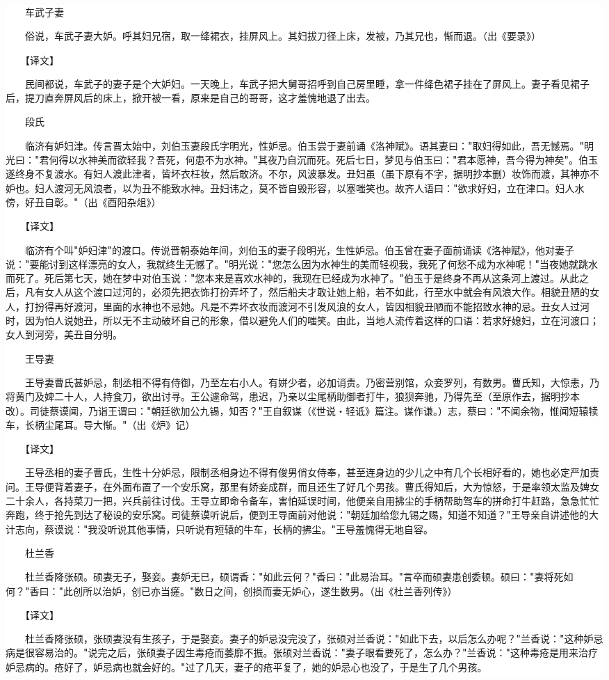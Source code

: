 
　　车武子妻　　

 

　　俗说，车武子妻大妒。呼其妇兄宿，取一绛裙衣，挂屏风上。其妇拔刀径上床，发被，乃其兄也，惭而退。（出《要录》）

 

　　【译文】

 

　　民间都说，车武子的妻子是个大妒妇。一天晚上，车武子把大舅哥招呼到自己房里睡，拿一件绛色裙子挂在了屏风上。妻子看见裙子后，提刀直奔屏风后的床上，掀开被一看，原来是自己的哥哥，这才羞愧地退了出去。

 

　　段氏　　

 

　　临济有妒妇津。传言晋太始中，刘伯玉妻段氏字明光，性妒忌。伯玉尝于妻前诵《洛神赋》。语其妻曰："取妇得如此，吾无憾焉。"明光曰："君何得以水神美而欲轻我？吾死，何患不为水神。"其夜乃自沉而死。死后七日，梦见与伯玉曰："君本愿神，吾今得为神矣"。伯玉遂终身不复渡水。有妇人渡此津者，皆坏衣枉妆，然后敢济。不尔，风波暴发。丑妇虽（虽下原有不字，据明抄本删）妆饰而渡，其神亦不妒也。妇人渡河无风浪者，以为丑不能致水神。丑妇讳之，莫不皆自毁形容，以塞嗤笑也。故齐人语曰："欲求好妇，立在津口。妇人水傍，好丑自彰。"（出《酉阳杂俎》）

 

　　【译文】

 

　　临济有个叫"妒妇津"的渡口。传说晋朝泰始年间，刘伯玉的妻子段明光，生性妒忌。伯玉曾在妻子面前诵读《洛神赋》，他对妻子说："要能讨到这样漂亮的女人，我就终生无憾了。"明光说："您怎么因为水神生的美而轻视我，我死了何愁不成为水神呢！"当夜她就跳水而死了。死后第七天，她在梦中对伯玉说："您本来是喜欢水神的，我现在已经成为水神了。"伯玉于是终身不再从这条河上渡过。从此之后，凡有女人从这个渡口过河的，必须先把衣饰打扮弄坏了，然后船夫才敢让她上船，若不如此，行至水中就会有风浪大作。相貌丑陋的女人，打扮得再好渡河，里面的水神也不忌她。凡是不弄坏衣妆而渡河不引发风浪的女人，皆因相貌丑陋而不能招致水神的忌。丑女人过河时，因为怕人说她丑，所以无不主动破坏自己的形象，借以避免人们的嗤笑。由此，当地人流传着这样的口语：若求好媳妇，立在河渡口；女人到河旁，美丑自分明。

 

　　王导妻　　

 

　　王导妻曹氏甚妒忌，制丞相不得有侍御，乃至左右小人。有姘少者，必加诮责。乃密营别馆，众妾罗列，有数男。曹氏知，大惊恚，乃将黄门及婢二十人，人持食刀，欲出讨寻。王公遽命驾，患迟，乃亲以尘尾柄助御者打牛，狼狈奔驰，乃得先至（至原作去，据明抄本改）。司徒蔡谟闻，乃诣王谓曰："朝廷欲加公九锡，知否？"王自叙谋（《世说・轻诋》篇注。谋作谦。）志，蔡曰："不闻余物，惟闻短辕犊车，长柄尘尾耳。导大惭。"（出《炉》记）

 

　　【译文】

 

　　王导丞相的妻子曹氏，生性十分妒忌，限制丞相身边不得有俊男俏女侍奉，甚至连身边的少儿之中有几个长相好看的，她也必定严加责问。王导便背着妻子，在外面布置了一个安乐窝，那里有娇妾成群，而且还生了好几个男孩。曹氏得知后，大为惊怒，于是率领太监及婢女二十余人，各持菜刀一把，兴兵前往讨伐。王导立即命令备车，害怕延误时间，他便亲自用拂尘的手柄帮助驾车的拼命打牛赶路，急急忙忙奔跑，终于抢先到达了秘设的安乐窝。司徒蔡谟听说后，便到王导面前对他说："朝廷加给您九锡之赐，知道不知道？"王导亲自讲述他的大计志向，蔡谟说："我没听说其他事情，只听说有短辕的牛车，长柄的拂尘。"王导羞愧得无地自容。

 

　　杜兰香　　

 

　　杜兰香降张硕。硕妻无子，娶妾。妻妒无已，硕谓香："如此云何？"香曰："此易治耳。"言卒而硕妻患创委顿。硕曰："妻将死如何？"香曰："此创所以治妒，创已亦当瘥。"数日之间，创损而妻无妒心，遂生数男。（出《杜兰香列传》）

 

　　【译文】

 

　　杜兰香降张硕，张硕妻没有生孩子，于是娶妾。妻子的妒忌没完没了，张硕对兰香说："如此下去，以后怎么办呢？"兰香说："这种妒忌病是很容易治的。"说完之后，张硕妻子因生毒疮而萎靡不振。张硕对兰香说："妻子眼看要死了，怎么办？"兰香说："这种毒疮是用来治疗妒忌病的。疮好了，妒忌病也就会好的。"过了几天，妻子的疮平复了，她的妒忌心也没了，于是生了几个男孩。
